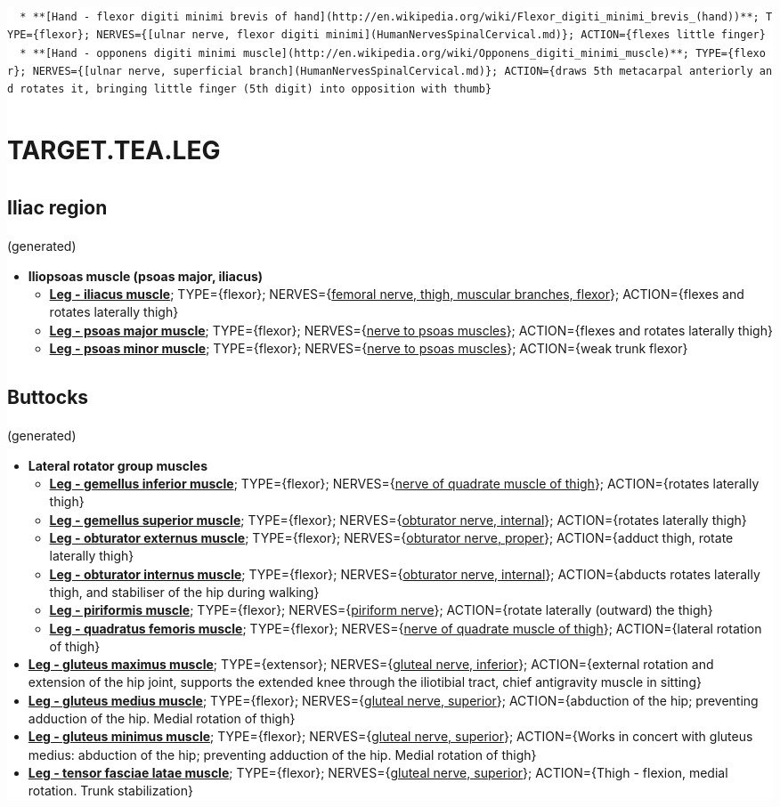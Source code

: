       * **[Hand - flexor digiti minimi brevis of hand](http://en.wikipedia.org/wiki/Flexor_digiti_minimi_brevis_(hand))**; TYPE={flexor}; NERVES={[ulnar nerve, flexor digiti minimi](HumanNervesSpinalCervical.md)}; ACTION={flexes little finger}
      * **[Hand - opponens digiti minimi muscle](http://en.wikipedia.org/wiki/Opponens_digiti_minimi_muscle)**; TYPE={flexor}; NERVES={[ulnar nerve, superficial branch](HumanNervesSpinalCervical.md)}; ACTION={draws 5th metacarpal anteriorly and rotates it, bringing little finger (5th digit) into opposition with thumb}

# TARGET.TEA.LEG #

## Iliac region ##
(generated)

  * **Iliopsoas muscle (psoas major, iliacus)**
    * **[Leg - iliacus muscle](http://en.wikipedia.org/wiki/Iliacus_muscle)**; TYPE={flexor}; NERVES={[femoral nerve, thigh, muscular branches, flexor](HumanNervesSpinalThigh.md)}; ACTION={flexes and rotates laterally thigh}
    * **[Leg - psoas major muscle](http://en.wikipedia.org/wiki/Psoas_major_muscle)**; TYPE={flexor}; NERVES={[nerve to psoas muscles](HumanNervesSpinalThigh.md)}; ACTION={flexes and rotates laterally thigh}
    * **[Leg - psoas minor muscle](http://en.wikipedia.org/wiki/Psoas_minor_muscle)**; TYPE={flexor}; NERVES={[nerve to psoas muscles](HumanNervesSpinalThigh.md)}; ACTION={weak trunk flexor}

## Buttocks ##
(generated)

  * **Lateral rotator group muscles**
    * **[Leg - gemellus inferior muscle](http://en.wikipedia.org/wiki/Inferior_gemellus_muscle)**; TYPE={flexor}; NERVES={[nerve of quadrate muscle of thigh](HumanNervesSpinalThigh.md)}; ACTION={rotates laterally thigh}
    * **[Leg - gemellus superior muscle](http://en.wikipedia.org/wiki/Superior_gemellus_muscle)**; TYPE={flexor}; NERVES={[obturator nerve, internal](HumanNervesSpinalThigh.md)}; ACTION={rotates laterally thigh}
    * **[Leg - obturator externus muscle](http://en.wikipedia.org/wiki/Obturator_externus_muscle)**; TYPE={flexor}; NERVES={[obturator nerve, proper](HumanNervesSpinalThigh.md)}; ACTION={adduct thigh, rotate laterally thigh}
    * **[Leg - obturator internus muscle](http://en.wikipedia.org/wiki/Obturator_internus_muscle)**; TYPE={flexor}; NERVES={[obturator nerve, internal](HumanNervesSpinalThigh.md)}; ACTION={abducts  rotates laterally thigh, and stabiliser of the hip during walking}
    * **[Leg - piriformis muscle](http://en.wikipedia.org/wiki/Piriformis_muscle)**; TYPE={flexor}; NERVES={[piriform nerve](HumanNervesSpinalThigh.md)}; ACTION={rotate laterally (outward) the thigh}
    * **[Leg - quadratus femoris muscle](http://en.wikipedia.org/wiki/Quadratus_femoris_muscle)**; TYPE={flexor}; NERVES={[nerve of quadrate muscle of thigh](HumanNervesSpinalThigh.md)}; ACTION={lateral rotation of thigh}
  * **[Leg - gluteus maximus muscle](http://en.wikipedia.org/wiki/Gluteus_maximus_muscle)**; TYPE={extensor}; NERVES={[gluteal nerve, inferior](HumanNervesSpinalThigh.md)}; ACTION={external rotation and extension of the hip joint, supports the extended knee through the iliotibial tract, chief antigravity muscle in sitting}
  * **[Leg - gluteus medius muscle](http://en.wikipedia.org/wiki/Gluteus_medius_muscle)**; TYPE={flexor}; NERVES={[gluteal nerve, superior](HumanNervesSpinalThigh.md)}; ACTION={abduction of the hip; preventing adduction of the hip. Medial rotation of thigh}
  * **[Leg - gluteus minimus muscle](http://en.wikipedia.org/wiki/Gluteus_minimus_muscle)**; TYPE={flexor}; NERVES={[gluteal nerve, superior](HumanNervesSpinalThigh.md)}; ACTION={Works in concert with gluteus medius: abduction of the hip; preventing adduction of the hip. Medial rotation of thigh}
  * **[Leg - tensor fasciae latae muscle](http://en.wikipedia.org/wiki/Tensor_fasciae_latae)**; TYPE={flexor}; NERVES={[gluteal nerve, superior](HumanNervesSpinalThigh.md)}; ACTION={Thigh - flexion, medial rotation. Trunk stabilization}
